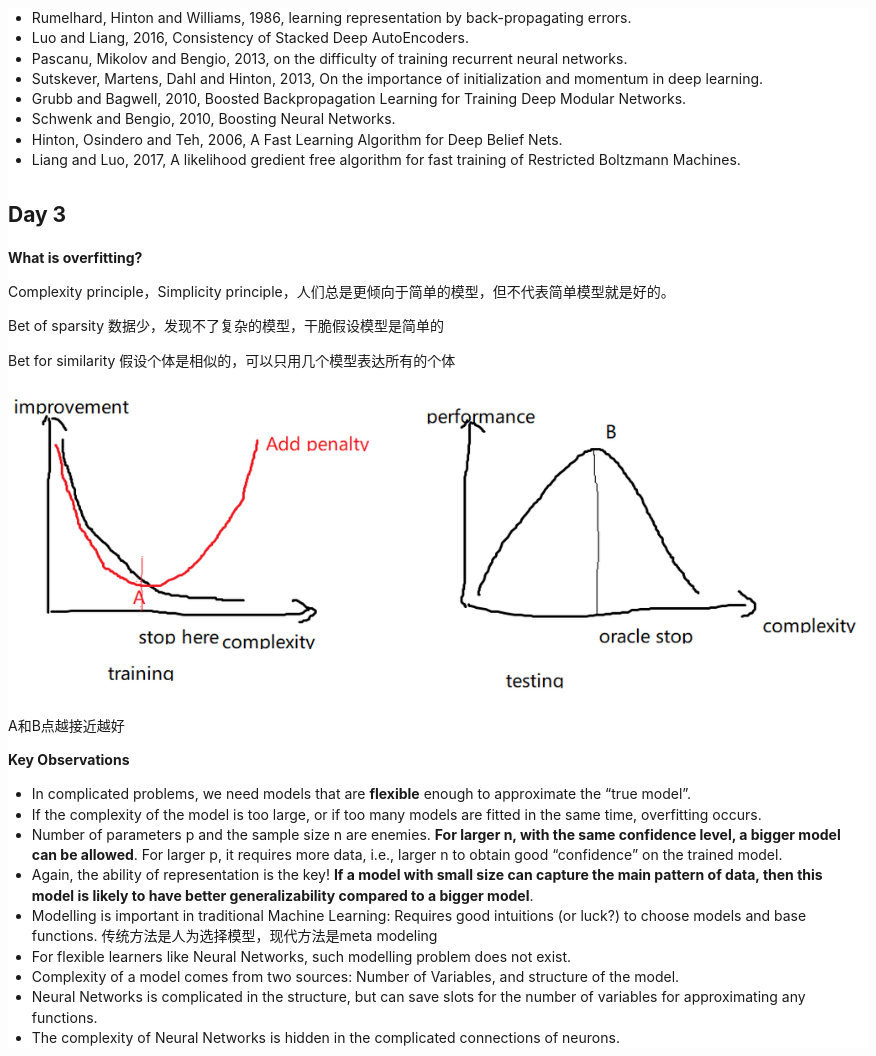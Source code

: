 - Rumelhard, Hinton and Williams, 1986, learning representation by back-propagating errors.
- Luo and Liang, 2016, Consistency of Stacked Deep AutoEncoders.
- Pascanu, Mikolov and Bengio, 2013, on the difficulty of training recurrent neural networks.
- Sutskever, Martens, Dahl and Hinton, 2013, On the importance of initialization and momentum in deep learning.
- Grubb and Bagwell, 2010, Boosted Backpropagation Learning for Training Deep Modular Networks.
- Schwenk and Bengio, 2010, Boosting Neural Networks. 
- Hinton, Osindero and Teh, 2006, A Fast Learning Algorithm for Deep Belief Nets.
- Liang and Luo, 2017, A likelihood gredient free algorithm for fast training of Restricted Boltzmann Machines.

## Day 3

**What is overfitting?**

Complexity principle，Simplicity principle，人们总是更倾向于简单的模型，但不代表简单模型就是好的。

Bet of sparsity 数据少，发现不了复杂的模型，干脆假设模型是简单的

Bet for similarity 假设个体是相似的，可以只用几个模型表达所有的个体

![1530800923727](img/day3-1.png)

A和B点越接近越好

**Key Observations**

- In complicated problems, we need models that are **flexible** enough to approximate the “true model”.
- If the complexity of the model is too large, or if too many models are fitted in the same time, overfitting occurs.
- Number of parameters p and the sample size n are enemies. **For larger n, with the same confidence level, a bigger model can be allowed**. For larger p, it requires more data, i.e., larger n to obtain good “confidence” on the trained model.
- Again, the ability of representation is the key! **If a model with small size can capture the main pattern of data, then this model is likely to have better generalizability compared to a bigger model**.
- Modelling is important in traditional Machine Learning: Requires good intuitions (or luck?) to choose models and base functions. 传统方法是人为选择模型，现代方法是meta modeling
- For flexible learners like Neural Networks, such modelling problem does not exist.
- Complexity of a model comes from two sources: Number of Variables, and structure of the model.
- Neural Networks is complicated in the structure, but can save slots for the number of variables for approximating any functions.
- The complexity of Neural Networks is hidden in the complicated connections of neurons.
